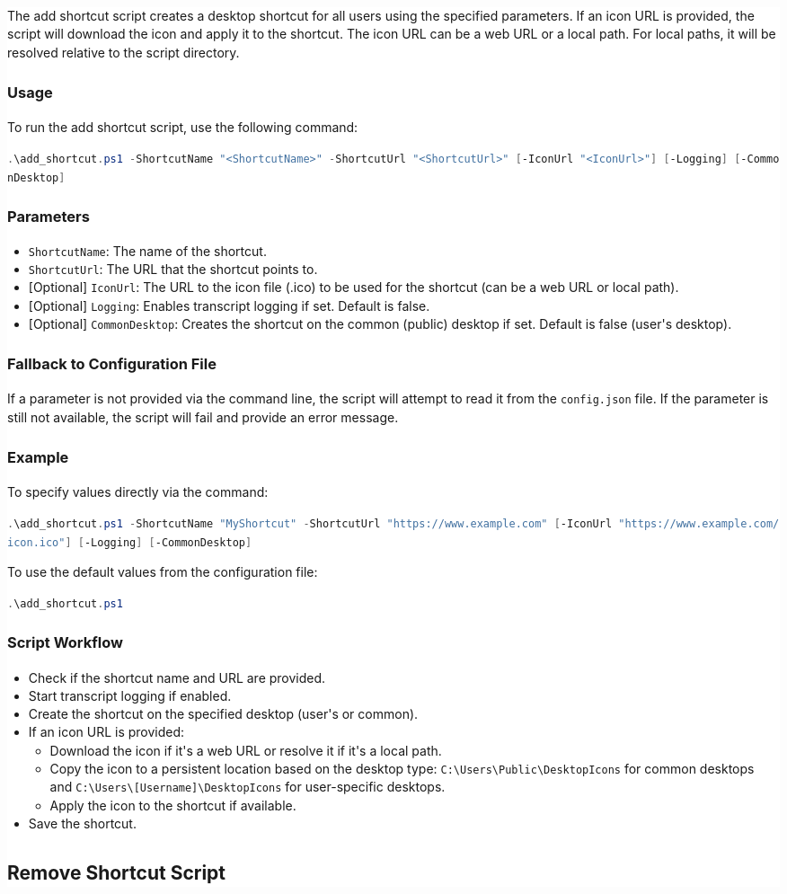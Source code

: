 The add shortcut script creates a desktop shortcut for all users using the specified parameters. If an icon URL is provided, the script will download the icon and apply it to the shortcut. The icon URL can be a web URL or a local path. For local paths, it will be resolved relative to the script directory.

### Usage
To run the add shortcut script, use the following command:

``` powershell
.\add_shortcut.ps1 -ShortcutName "<ShortcutName>" -ShortcutUrl "<ShortcutUrl>" [-IconUrl "<IconUrl>"] [-Logging] [-CommonDesktop]
```

### Parameters
- `ShortcutName`: The name of the shortcut.
- `ShortcutUrl`: The URL that the shortcut points to.
- [Optional] `IconUrl`: The URL to the icon file (.ico) to be used for the shortcut (can be a web URL or local path).
- [Optional] `Logging`: Enables transcript logging if set. Default is false.
- [Optional] `CommonDesktop`: Creates the shortcut on the common (public) desktop if set. Default is false (user's desktop).

### Fallback to Configuration File
If a parameter is not provided via the command line, the script will attempt to read it from the `config.json` file. If the parameter is still not available, the script will fail and provide an error message.

### Example
To specify values directly via the command:

``` powershell
.\add_shortcut.ps1 -ShortcutName "MyShortcut" -ShortcutUrl "https://www.example.com" [-IconUrl "https://www.example.com/icon.ico"] [-Logging] [-CommonDesktop]
```

To use the default values from the configuration file:

``` powershell
.\add_shortcut.ps1
```

### Script Workflow
-   Check if the shortcut name and URL are provided.
-   Start transcript logging if enabled.
-   Create the shortcut on the specified desktop (user's or common).
-   If an icon URL is provided:
    -   Download the icon if it's a web URL or resolve it if it's a local path.
    -   Copy the icon to a persistent location based on the desktop type: `C:\Users\Public\DesktopIcons` for common desktops and `C:\Users\[Username]\DesktopIcons` for user-specific desktops.
    -   Apply the icon to the shortcut if available.
-   Save the shortcut.

## Remove Shortcut Script
